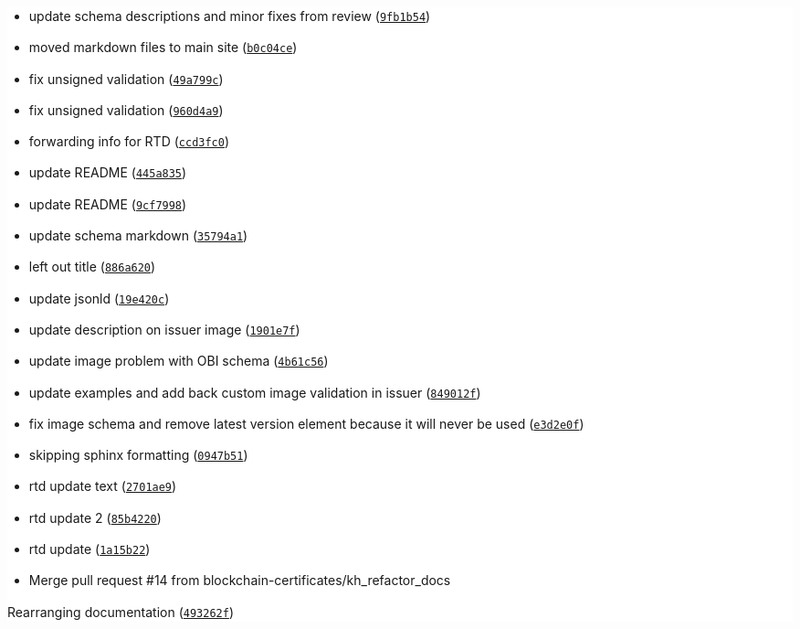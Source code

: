 * update schema descriptions and minor fixes from review ([`9fb1b54`](https://github.com/blockchain-certificates/cert-schema/commit/9fb1b54d7f7cd1d0167433d2dd44bbf2dd58c19f))

* moved markdown files to main site ([`b0c04ce`](https://github.com/blockchain-certificates/cert-schema/commit/b0c04ceb07d1849bb544cd5aa82990f20fe15871))

* fix unsigned validation ([`49a799c`](https://github.com/blockchain-certificates/cert-schema/commit/49a799ced00e82239e73c5404f55244d3f635959))

* fix unsigned validation ([`960d4a9`](https://github.com/blockchain-certificates/cert-schema/commit/960d4a99cf33198631d16aea6bcaca40d4599c64))

* forwarding info for RTD ([`ccd3fc0`](https://github.com/blockchain-certificates/cert-schema/commit/ccd3fc0da5e6a3bbec7e8fafdfa42c1889a0f257))

* update README ([`445a835`](https://github.com/blockchain-certificates/cert-schema/commit/445a835e3ef1234f94a223cb0cfb913b20cb1aea))

* update README ([`9cf7998`](https://github.com/blockchain-certificates/cert-schema/commit/9cf799803e0dd2a5f12644243dfafc5384b8d88f))

* update schema markdown ([`35794a1`](https://github.com/blockchain-certificates/cert-schema/commit/35794a142602cd4122a1476f348b16794cc7dee1))

* left out title ([`886a620`](https://github.com/blockchain-certificates/cert-schema/commit/886a620438fde2099de3c9b0311d22fb0b949e59))

* update jsonld ([`19e420c`](https://github.com/blockchain-certificates/cert-schema/commit/19e420cfcfb2b545f4045e6401cdba0aa1e54ae2))

* update description on issuer image ([`1901e7f`](https://github.com/blockchain-certificates/cert-schema/commit/1901e7f7eb38038eb197813c7f285f055e6420b4))

* update image problem with OBI schema ([`4b61c56`](https://github.com/blockchain-certificates/cert-schema/commit/4b61c56d2971953652daf5fa46467a9702f52ff9))

* update examples and add back custom image validation in issuer ([`849012f`](https://github.com/blockchain-certificates/cert-schema/commit/849012fe97fc03d8a02bfcb243ab38856bedb7bf))

* fix image schema and remove latest version element because it will never be used ([`e3d2e0f`](https://github.com/blockchain-certificates/cert-schema/commit/e3d2e0ff19b3bb73e689d0080679340e4e17aa76))

* skipping sphinx formatting ([`0947b51`](https://github.com/blockchain-certificates/cert-schema/commit/0947b513b81ae4166c535a65a6a8568bd63085c1))

* rtd update text ([`2701ae9`](https://github.com/blockchain-certificates/cert-schema/commit/2701ae9e10162cd4704cb52b94f53cc2277fe5b4))

* rtd update 2 ([`85b4220`](https://github.com/blockchain-certificates/cert-schema/commit/85b4220c20b2005b7acef25205fc20e7bfbd3bb5))

* rtd update ([`1a15b22`](https://github.com/blockchain-certificates/cert-schema/commit/1a15b22540a69a5143b9157769bfc5feda907fa6))

* Merge pull request #14 from blockchain-certificates/kh_refactor_docs

Rearranging documentation ([`493262f`](https://github.com/blockchain-certificates/cert-schema/commit/493262fc9401f263fa26dd03877126ab3af5c1f4))
